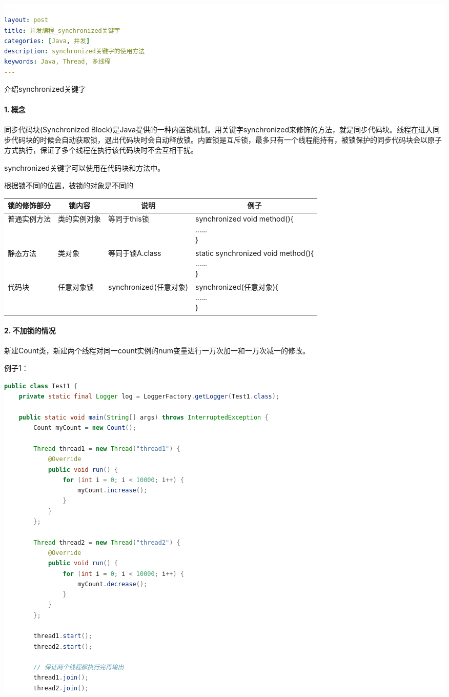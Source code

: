 ```yaml
---
layout: post
title: 并发编程_synchronized关键字
categories: [Java, 并发]
description: synchronized关键字的使用方法
keywords: Java, Thread, 多线程
---
```


介绍synchronized关键字

#### 1. 概念

同步代码块(Synchronized Block)是Java提供的一种内置锁机制。用关键字synchronized来修饰的方法，就是同步代码块。线程在进入同步代码块的时候会自动获取锁，退出代码块时会自动释放锁。内置锁是互斥锁，最多只有一个线程能持有，被锁保护的同步代码块会以原子方式执行，保证了多个线程在执行该代码块时不会互相干扰。

synchronized关键字可以使用在代码块和方法中。

根据锁不同的位置，被锁的对象是不同的

| 锁的修饰部分 | 锁内容       | 说明         | 例子                                  |
| ------------ | ------------ | ------------ | ------------------------------------- |
| 普通实例方法   | 类的实例对象 | 等同于this锁 | synchronized void method(){<br>    ......<br>} |
| 静态方法     | 类对象       | 等同于锁A.class | static synchronized void method(){<br/>    ......<br/>} |
| 代码块       | 任意对象锁 | synchronized(任意对象) | synchronized(任意对象){<br>    ......<br>} |



#### 2. 不加锁的情况

新建Count类，新建两个线程对同一count实例的num变量进行一万次加一和一万次减一的修改。

例子1：

```` java
public class Test1 {
    private static final Logger log = LoggerFactory.getLogger(Test1.class);

    public static void main(String[] args) throws InterruptedException {
        Count myCount = new Count();

        Thread thread1 = new Thread("thread1") {
            @Override
            public void run() {
                for (int i = 0; i < 10000; i++) {
                    myCount.increase();
                }
            }
        };

        Thread thread2 = new Thread("thread2") {
            @Override
            public void run() {
                for (int i = 0; i < 10000; i++) {
                    myCount.decrease();
                }
            }
        };

        thread1.start();
        thread2.start();

        // 保证两个线程都执行完再输出
        thread1.join();
        thread2.join();
````